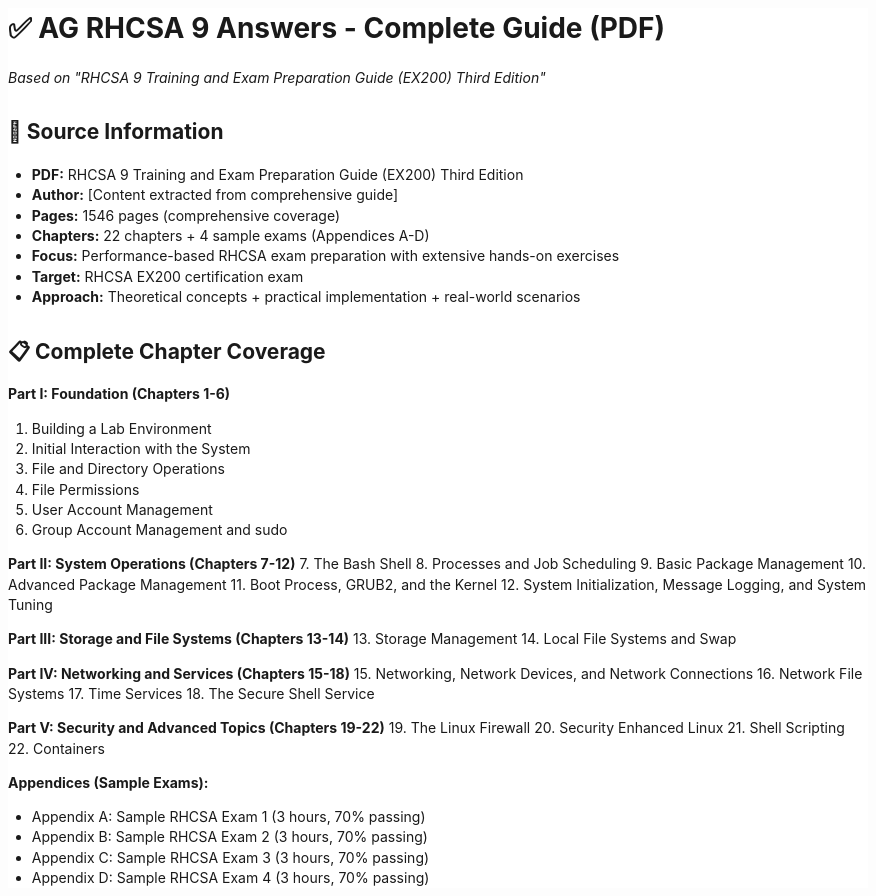 # ✅ AG RHCSA 9 Answers - Complete Guide (PDF)
*Based on "RHCSA 9 Training and Exam Preparation Guide (EX200) Third Edition"*

## 🎯 **Source Information**
- **PDF:** RHCSA 9 Training and Exam Preparation Guide (EX200) Third Edition
- **Author:** [Content extracted from comprehensive guide]
- **Pages:** 1546 pages (comprehensive coverage)
- **Chapters:** 22 chapters + 4 sample exams (Appendices A-D)
- **Focus:** Performance-based RHCSA exam preparation with extensive hands-on exercises
- **Target:** RHCSA EX200 certification exam
- **Approach:** Theoretical concepts + practical implementation + real-world scenarios

## 📋 **Complete Chapter Coverage**

**Part I: Foundation (Chapters 1-6)**
1. Building a Lab Environment
2. Initial Interaction with the System  
3. File and Directory Operations
4. File Permissions
5. User Account Management
6. Group Account Management and sudo

**Part II: System Operations (Chapters 7-12)**
7. The Bash Shell
8. Processes and Job Scheduling
9. Basic Package Management
10. Advanced Package Management
11. Boot Process, GRUB2, and the Kernel
12. System Initialization, Message Logging, and System Tuning

**Part III: Storage and File Systems (Chapters 13-14)**
13. Storage Management
14. Local File Systems and Swap

**Part IV: Networking and Services (Chapters 15-18)**
15. Networking, Network Devices, and Network Connections
16. Network File Systems
17. Time Services
18. The Secure Shell Service

**Part V: Security and Advanced Topics (Chapters 19-22)**
19. The Linux Firewall
20. Security Enhanced Linux
21. Shell Scripting
22. Containers

**Appendices (Sample Exams):**
- Appendix A: Sample RHCSA Exam 1 (3 hours, 70% passing)
- Appendix B: Sample RHCSA Exam 2 (3 hours, 70% passing)
- Appendix C: Sample RHCSA Exam 3 (3 hours, 70% passing)
- Appendix D: Sample RHCSA Exam 4 (3 hours, 70% passing)
